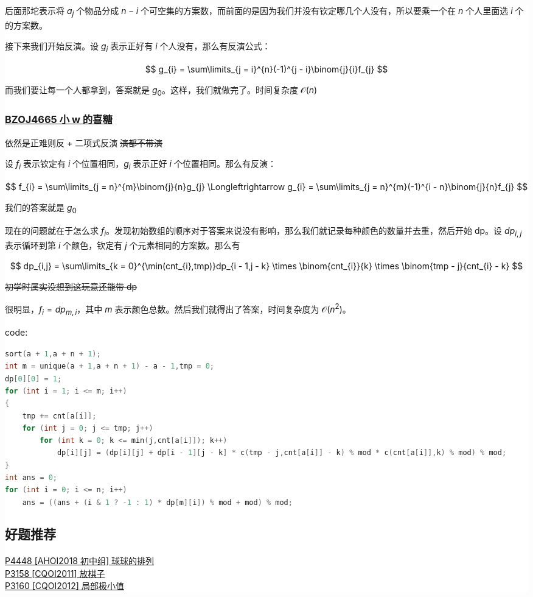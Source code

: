 后面那坨表示将 $a_{j}$ 个物品分成 $n - i$ 个可空集的方案数，而前面的是因为我们并没有钦定哪几个人没有，所以要乘一个在 $n$ 个人里面选 $i$ 个的方案数。

接下来我们开始反演。设 $g_{i}$ 表示正好有 $i$ 个人没有，那么有反演公式：

$$
g_{i} = \sum\limits_{j = i}^{n}(-1)^{j - i}\binom{j}{i}f_{j}
$$

而我们要让每一个人都拿到，答案就是 $g_{0}$。这样，我们就做完了。时间复杂度 $\mathcal{O}(n)$

### [BZOJ4665 小 w 的喜糖](https://www.luogu.com.cn/problem/P10597)

依然是正难则反 + 二项式反演 ~~演都不带演~~

设 $f_{i}$ 表示钦定有 $i$ 个位置相同，$g_{i}$ 表示正好 $i$ 个位置相同。那么有反演：

$$
f_{i} = \sum\limits_{j = n}^{m}\binom{j}{n}g_{j} 
\Longleftrightarrow
g_{i} = \sum\limits_{j = n}^{m}(-1)^{i - n}\binom{j}{n}f_{j}
$$

我们的答案就是 $g_{0}$

现在的问题就在于怎么求 $f_{i}$。发现初始数组的顺序对于答案来说没有影响，那么我们就记录每种颜色的数量并去重，然后开始 dp。设 $dp_{i,j}$ 表示循环到第 $i$ 个颜色，钦定有 $j$ 个元素相同的方案数。那么有

$$
dp_{i,j} = \sum\limits_{k = 0}^{\min(cnt_{i},tmp)}dp_{i - 1,j - k} \times \binom{cnt_{i}}{k} \times \binom{tmp - j}{cnt_{i} - k}
$$

~~初学时属实没想到这玩意还能带 dp~~

很明显，$f_{i} = dp_{m,i}$，其中 $m$ 表示颜色总数。然后我们就得出了答案，时间复杂度为 $\mathcal{O}(n^2)$。

code:

```cpp
sort(a + 1,a + n + 1);
int m = unique(a + 1,a + n + 1) - a - 1,tmp = 0;
dp[0][0] = 1;
for (int i = 1; i <= m; i++)
{
    tmp += cnt[a[i]];
    for (int j = 0; j <= tmp; j++)
        for (int k = 0; k <= min(j,cnt[a[i]]); k++)
            dp[i][j] = (dp[i][j] + dp[i - 1][j - k] * c(tmp - j,cnt[a[i]] - k) % mod * c(cnt[a[i]],k) % mod) % mod;
}
int ans = 0;
for (int i = 0; i <= n; i++)
    ans = ((ans + (i & 1 ? -1 : 1) * dp[m][i]) % mod + mod) % mod;
```

## 好题推荐

[P4448 \[AHOI2018 初中组\] 球球的排列](https://www.luogu.com.cn/problem/P4448)\
[P3158 \[CQOI2011\] 放棋子](https://www.luogu.com.cn/problem/P3158)\
[P3160 \[CQOI2012\] 局部极小值](https://www.luogu.com.cn/problem/P3160)